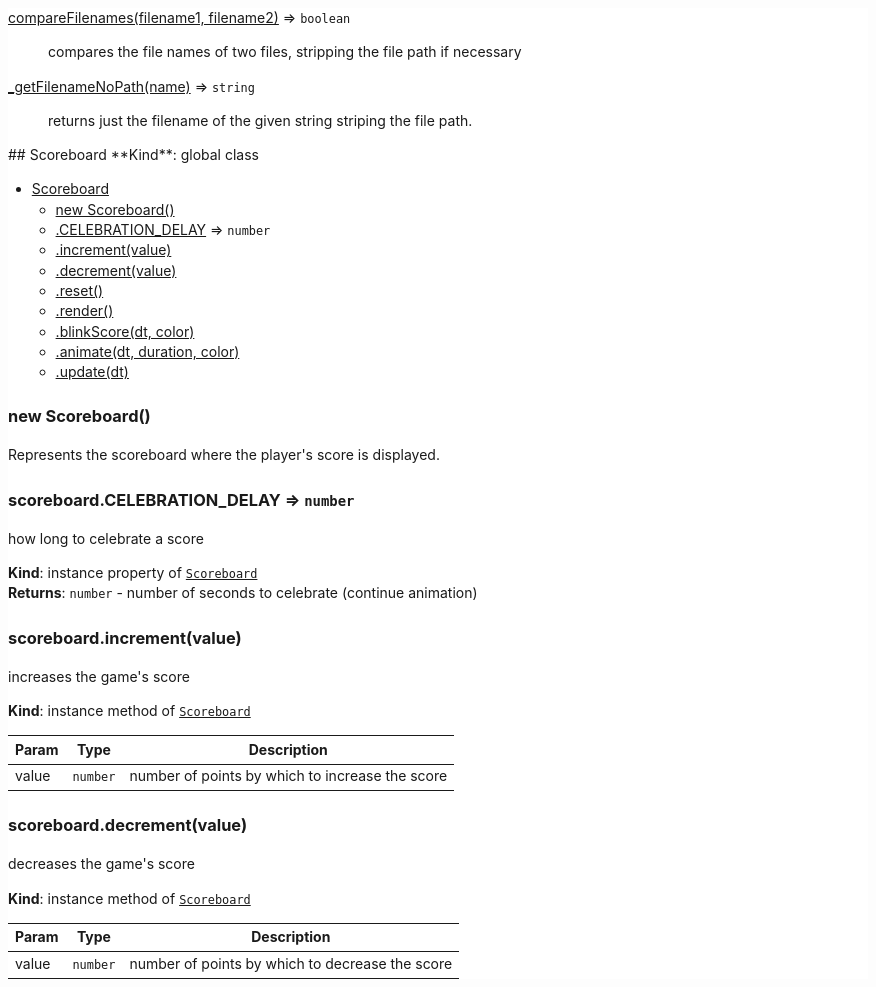 <dl>
<dt><a href="#compareFilenames">compareFilenames(filename1, filename2)</a> ⇒ <code>boolean</code></dt>
<dd><p>compares the file names of two files, stripping the file path if necessary</p>
</dd>
<dt><a href="#_getFilenameNoPath">_getFilenameNoPath(name)</a> ⇒ <code>string</code></dt>
<dd><p>returns just the filename of the given string striping the file path.</p>
</dd>
</dl>
<a name="Scoreboard"></a>
## Scoreboard
**Kind**: global class  

* [Scoreboard](#Scoreboard)
  * [new Scoreboard()](#new_Scoreboard_new)
  * [.CELEBRATION_DELAY](#Scoreboard+CELEBRATION_DELAY) ⇒ <code>number</code>
  * [.increment(value)](#Scoreboard+increment)
  * [.decrement(value)](#Scoreboard+decrement)
  * [.reset()](#Scoreboard+reset)
  * [.render()](#Scoreboard+render)
  * [.blinkScore(dt, color)](#Scoreboard+blinkScore)
  * [.animate(dt, duration, color)](#Scoreboard+animate)
  * [.update(dt)](#Scoreboard+update)

<a name="new_Scoreboard_new"></a>
### new Scoreboard()
Represents the scoreboard where the player's score is displayed.

<a name="Scoreboard+CELEBRATION_DELAY"></a>
### scoreboard.CELEBRATION_DELAY ⇒ <code>number</code>
how long to celebrate a score

**Kind**: instance property of <code>[Scoreboard](#Scoreboard)</code>  
**Returns**: <code>number</code> - number of seconds to celebrate (continue animation)  
<a name="Scoreboard+increment"></a>
### scoreboard.increment(value)
increases the game's score

**Kind**: instance method of <code>[Scoreboard](#Scoreboard)</code>  

| Param | Type | Description |
| --- | --- | --- |
| value | <code>number</code> | number of points by which to increase the score |

<a name="Scoreboard+decrement"></a>
### scoreboard.decrement(value)
decreases the game's score

**Kind**: instance method of <code>[Scoreboard](#Scoreboard)</code>  

| Param | Type | Description |
| --- | --- | --- |
| value | <code>number</code> | number of points by which to decrease the score |
